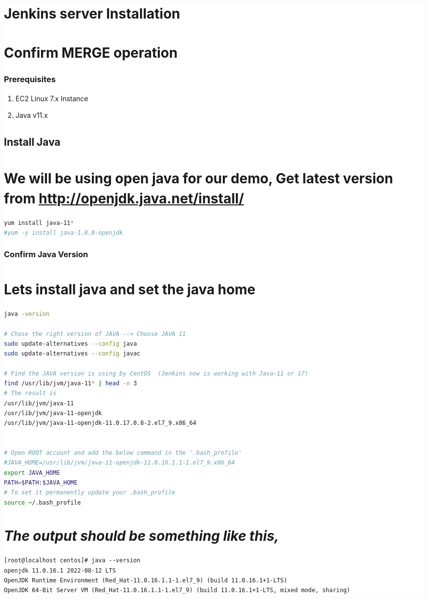 # Jenkins server Installation
# Confirm MERGE operation

### Prerequisites 
 1. EC2 Linux 7.x Instance

 2. Java v11.x

## Install Java
# We will be using open java for our demo, Get latest version from http://openjdk.java.net/install/
```sh
yum install java-11*
#yum -y install java-1.8.0-openjdk
```

### Confirm Java Version
# Lets install java and set the java home
```sh
java -version

# Chose the right version of JAVA --> Choose JAVA 11 
sudo update-alternatives --config java
sudo update-alternatives --config javac

# Find the JAVA version is using by CentOS  (Jenkins now is working with Java-11 or 17) 
find /usr/lib/jvm/java-11* | head -n 3
# The result is 
/usr/lib/jvm/java-11
/usr/lib/jvm/java-11-openjdk
/usr/lib/jvm/java-11-openjdk-11.0.17.0.8-2.el7_9.x86_64


# Open ROOT account and add the below command in the '.bash_profile'
#JAVA_HOME=/usr/lib/jvm/java-11-openjdk-11.0.16.1.1-1.el7_9.x86_64
export JAVA_HOME
PATH=$PATH:$JAVA_HOME
# To set it permanently update your .bash_profile
source ~/.bash_profile
```
# _The output should be something like this,_
```
[root@localhost centos]# java --version
openjdk 11.0.16.1 2022-08-12 LTS
OpenJDK Runtime Environment (Red_Hat-11.0.16.1.1-1.el7_9) (build 11.0.16.1+1-LTS)
OpenJDK 64-Bit Server VM (Red_Hat-11.0.16.1.1-1.el7_9) (build 11.0.16.1+1-LTS, mixed mode, sharing)
```
